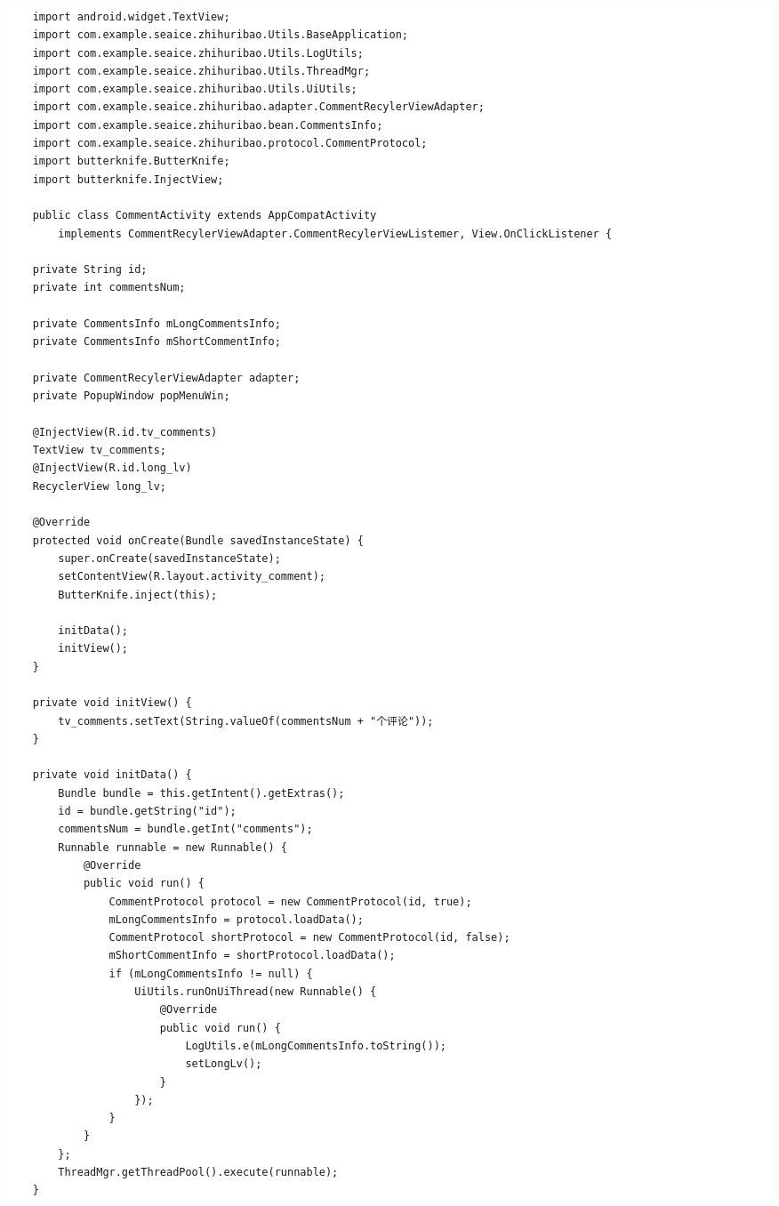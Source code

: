 		import android.widget.TextView;
		import com.example.seaice.zhihuribao.Utils.BaseApplication;
		import com.example.seaice.zhihuribao.Utils.LogUtils;
		import com.example.seaice.zhihuribao.Utils.ThreadMgr;
		import com.example.seaice.zhihuribao.Utils.UiUtils;
		import com.example.seaice.zhihuribao.adapter.CommentRecylerViewAdapter;
		import com.example.seaice.zhihuribao.bean.CommentsInfo;
		import com.example.seaice.zhihuribao.protocol.CommentProtocol;
		import butterknife.ButterKnife;
		import butterknife.InjectView;
		
		public class CommentActivity extends AppCompatActivity
	        implements CommentRecylerViewAdapter.CommentRecylerViewListemer, View.OnClickListener {
	
	    private String id;
	    private int commentsNum;
	
	    private CommentsInfo mLongCommentsInfo;
	    private CommentsInfo mShortCommentInfo;
	
	    private CommentRecylerViewAdapter adapter;
	    private PopupWindow popMenuWin;
	
	    @InjectView(R.id.tv_comments)
	    TextView tv_comments;
	    @InjectView(R.id.long_lv)
	    RecyclerView long_lv;
	
	    @Override
	    protected void onCreate(Bundle savedInstanceState) {
	        super.onCreate(savedInstanceState);
	        setContentView(R.layout.activity_comment);
	        ButterKnife.inject(this);
	
	        initData();
	        initView();
	    }
	
	    private void initView() {
	        tv_comments.setText(String.valueOf(commentsNum + "个评论"));
	    }
	
	    private void initData() {
	        Bundle bundle = this.getIntent().getExtras();
	        id = bundle.getString("id");
	        commentsNum = bundle.getInt("comments");
	        Runnable runnable = new Runnable() {
	            @Override
	            public void run() {
	                CommentProtocol protocol = new CommentProtocol(id, true);
	                mLongCommentsInfo = protocol.loadData();
	                CommentProtocol shortProtocol = new CommentProtocol(id, false);
	                mShortCommentInfo = shortProtocol.loadData();
	                if (mLongCommentsInfo != null) {
	                    UiUtils.runOnUiThread(new Runnable() {
	                        @Override
	                        public void run() {
	                            LogUtils.e(mLongCommentsInfo.toString());
	                            setLongLv();
	                        }
	                    });
	                }
	            }
	        };
	        ThreadMgr.getThreadPool().execute(runnable);
	    }
	